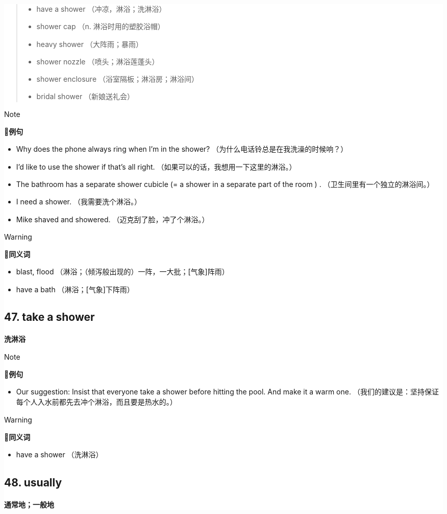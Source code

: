 > - have a shower （冲凉，淋浴；洗淋浴）
>
> - shower cap （n. 淋浴时用的塑胶浴帽）
>
> - heavy shower （大阵雨；暴雨）
>
> - shower nozzle （喷头；淋浴莲蓬头）
>
> - shower enclosure （浴室隔板；淋浴房；淋浴间）
>
> - bridal shower （新娘送礼会）
>

> [!NOTE]
> **🎤例句**
> - Why does the phone always ring when I’m in the shower? （为什么电话铃总是在我洗澡的时候响？）
>
> - I’d like to use the shower if that’s all right. （如果可以的话，我想用一下这里的淋浴。）
>
> - The bathroom has a separate shower cubicle (= a shower in a separate part of the room ) . （卫生间里有一个独立的淋浴间。）
>
> - I need a shower. （我需要洗个淋浴。）
>
> - Mike shaved and showered. （迈克刮了脸，冲了个淋浴。）
>

> [!WARNING]
> **🤔同义词**
> - blast, flood （淋浴；（倾泻般出现的）一阵，一大批；[气象]阵雨）
>
> - have a bath （淋浴；[气象]下阵雨）
>

## 47. take a shower

**洗淋浴**

> [!NOTE]
> **🎤例句**
> - Our suggestion: Insist that everyone take a shower before hitting the pool. And make it a warm one. （我们的建议是：坚持保证每个人入水前都先去冲个淋浴，而且要是热水的。）
>

> [!WARNING]
> **🤔同义词**
> - have a shower （洗淋浴）
>

## 48. usually

**通常地；一般地**
